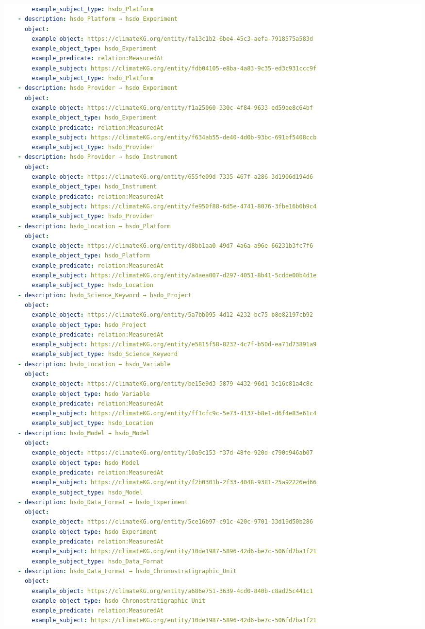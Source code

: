 ```yaml
        example_subject_type: hsdo_Platform
    - description: hsdo_Platform → hsdo_Experiment
      object:
        example_object: https://climateKG.org/entity/fa13c1b2-6be4-45c3-aefa-7918575a583d
        example_object_type: hsdo_Experiment
        example_predicate: relation:MeasuredAt
        example_subject: https://climateKG.org/entity/fdb04105-e8ba-4a83-9c35-ed3c931ccc9f
        example_subject_type: hsdo_Platform
    - description: hsdo_Provider → hsdo_Experiment
      object:
        example_object: https://climateKG.org/entity/f1a25060-330c-4f84-9633-ed59ae8c64bf
        example_object_type: hsdo_Experiment
        example_predicate: relation:MeasuredAt
        example_subject: https://climateKG.org/entity/f634ab55-de40-4d0b-93bc-691bf5408ccb
        example_subject_type: hsdo_Provider
    - description: hsdo_Provider → hsdo_Instrument
      object:
        example_object: https://climateKG.org/entity/655fe09d-7335-467f-a286-3d1906d194d6
        example_object_type: hsdo_Instrument
        example_predicate: relation:MeasuredAt
        example_subject: https://climateKG.org/entity/fe950f88-6d5e-4741-8076-3fbe16b0b9c4
        example_subject_type: hsdo_Provider
    - description: hsdo_Location → hsdo_Platform
      object:
        example_object: https://climateKG.org/entity/d8bb1aa0-49d7-4a6a-a96e-66231b3fc7f6
        example_object_type: hsdo_Platform
        example_predicate: relation:MeasuredAt
        example_subject: https://climateKG.org/entity/a4aea007-d297-4051-8b41-5cdde00b4d1e
        example_subject_type: hsdo_Location
    - description: hsdo_Science_Keyword → hsdo_Project
      object:
        example_object: https://climateKG.org/entity/5a7bb095-4d12-4232-bc75-b8e82197cb92
        example_object_type: hsdo_Project
        example_predicate: relation:MeasuredAt
        example_subject: https://climateKG.org/entity/e5815f58-8232-4c7f-b50d-ea71d73891a9
        example_subject_type: hsdo_Science_Keyword
    - description: hsdo_Location → hsdo_Variable
      object:
        example_object: https://climateKG.org/entity/be15e9d3-5879-4432-96d1-3c16c81a4c8c
        example_object_type: hsdo_Variable
        example_predicate: relation:MeasuredAt
        example_subject: https://climateKG.org/entity/ff1cfc9c-5e73-4137-b8e1-d6f4e83e61c4
        example_subject_type: hsdo_Location
    - description: hsdo_Model → hsdo_Model
      object:
        example_object: https://climateKG.org/entity/10a9c153-f37d-48fe-920d-c790d946ab07
        example_object_type: hsdo_Model
        example_predicate: relation:MeasuredAt
        example_subject: https://climateKG.org/entity/f2b0301b-2f33-4048-9381-25a92226ed66
        example_subject_type: hsdo_Model
    - description: hsdo_Data_Format → hsdo_Experiment
      object:
        example_object: https://climateKG.org/entity/5ce16b97-c91c-420c-9701-33d19d50b286
        example_object_type: hsdo_Experiment
        example_predicate: relation:MeasuredAt
        example_subject: https://climateKG.org/entity/10de1987-5896-42d6-be7c-506fd7ba1f21
        example_subject_type: hsdo_Data_Format
    - description: hsdo_Data_Format → hsdo_Chronostratigraphic_Unit
      object:
        example_object: https://climateKG.org/entity/a686e751-3639-4cd0-840b-c8ad25c441c1
        example_object_type: hsdo_Chronostratigraphic_Unit
        example_predicate: relation:MeasuredAt
        example_subject: https://climateKG.org/entity/10de1987-5896-42d6-be7c-506fd7ba1f21
```